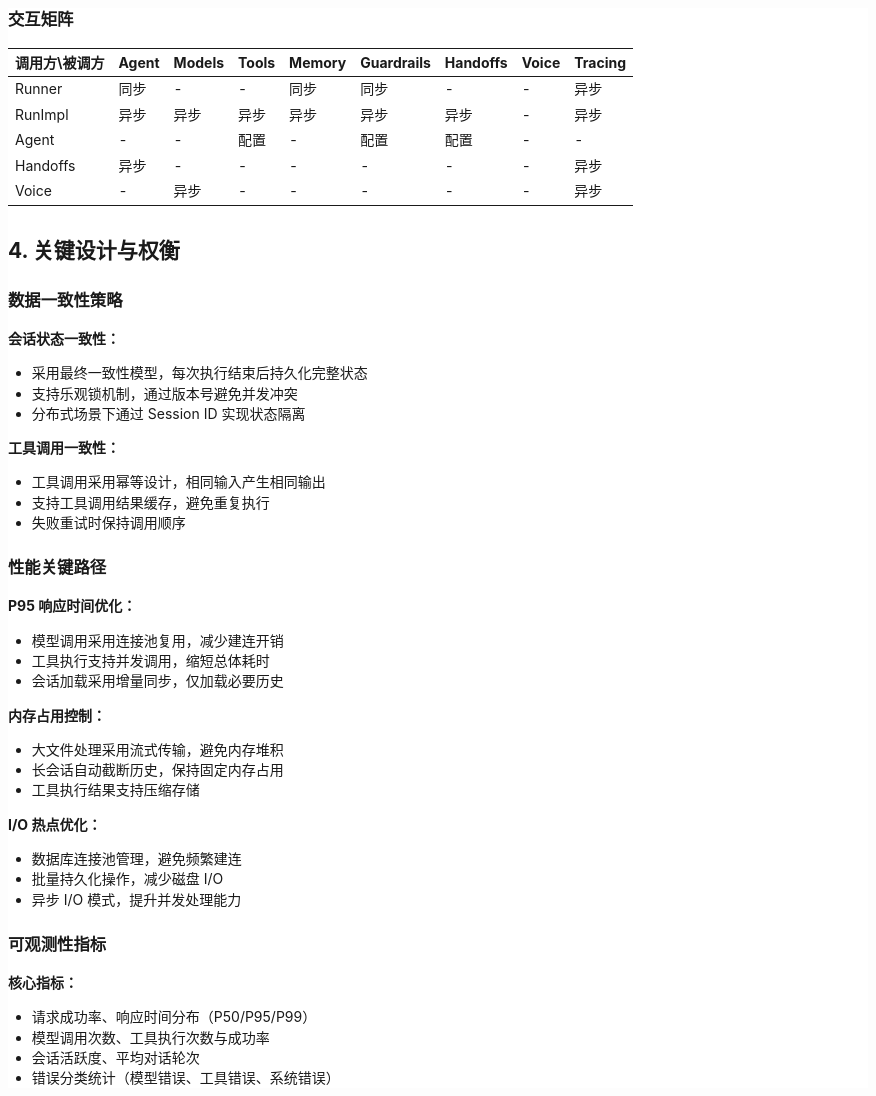 ### 交互矩阵

| 调用方\被调方 | Agent | Models | Tools | Memory | Guardrails | Handoffs | Voice | Tracing |
|---------------|-------|--------|-------|--------|------------|----------|-------|---------|
| Runner | 同步 | - | - | 同步 | 同步 | - | - | 异步 |
| RunImpl | 异步 | 异步 | 异步 | 异步 | 异步 | 异步 | - | 异步 |
| Agent | - | - | 配置 | - | 配置 | 配置 | - | - |
| Handoffs | 异步 | - | - | - | - | - | - | 异步 |
| Voice | - | 异步 | - | - | - | - | - | 异步 |

## 4. 关键设计与权衡

### 数据一致性策略

**会话状态一致性：**
- 采用最终一致性模型，每次执行结束后持久化完整状态
- 支持乐观锁机制，通过版本号避免并发冲突
- 分布式场景下通过 Session ID 实现状态隔离

**工具调用一致性：**
- 工具调用采用幂等设计，相同输入产生相同输出
- 支持工具调用结果缓存，避免重复执行
- 失败重试时保持调用顺序

### 性能关键路径

**P95 响应时间优化：**
- 模型调用采用连接池复用，减少建连开销
- 工具执行支持并发调用，缩短总体耗时
- 会话加载采用增量同步，仅加载必要历史

**内存占用控制：**
- 大文件处理采用流式传输，避免内存堆积
- 长会话自动截断历史，保持固定内存占用
- 工具执行结果支持压缩存储

**I/O 热点优化：**
- 数据库连接池管理，避免频繁建连
- 批量持久化操作，减少磁盘 I/O
- 异步 I/O 模式，提升并发处理能力

### 可观测性指标

**核心指标：**
- 请求成功率、响应时间分布（P50/P95/P99）
- 模型调用次数、工具执行次数与成功率
- 会话活跃度、平均对话轮次
- 错误分类统计（模型错误、工具错误、系统错误）
